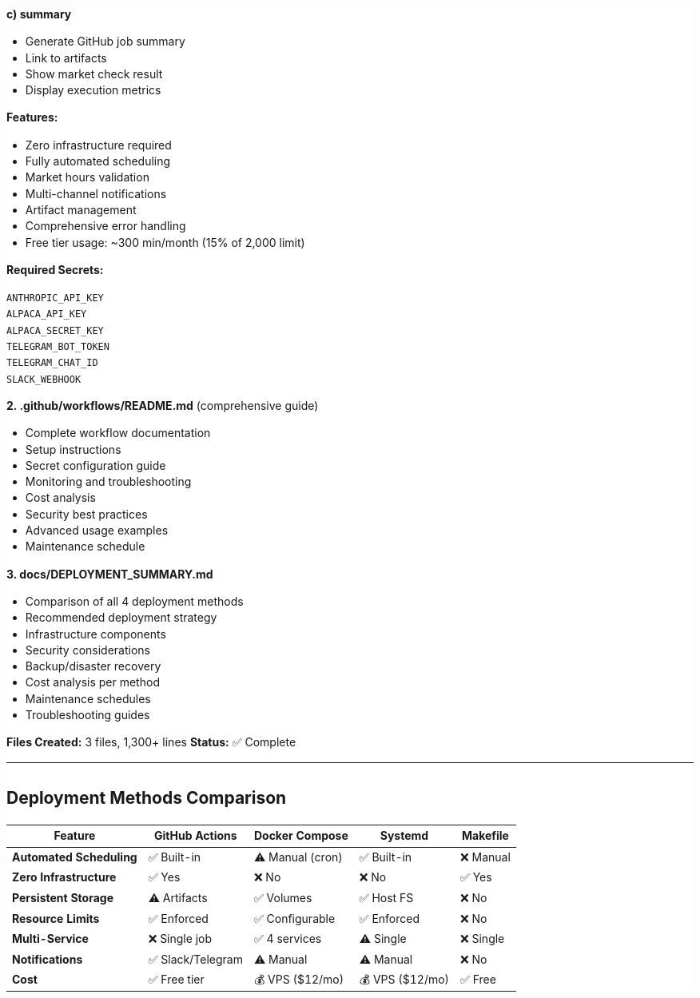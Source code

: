 **c) summary**
- Generate GitHub job summary
- Link to artifacts
- Show market check result
- Display execution metrics

**Features:**
- Zero infrastructure required
- Fully automated scheduling
- Market hours validation
- Multi-channel notifications
- Artifact management
- Comprehensive error handling
- Free tier usage: ~300 min/month (15% of 2,000 limit)

**Required Secrets:**
```
ANTHROPIC_API_KEY
ALPACA_API_KEY
ALPACA_SECRET_KEY
TELEGRAM_BOT_TOKEN
TELEGRAM_CHAT_ID
SLACK_WEBHOOK
```

**2. .github/workflows/README.md** (comprehensive guide)
- Complete workflow documentation
- Setup instructions
- Secret configuration guide
- Monitoring and troubleshooting
- Cost analysis
- Security best practices
- Advanced usage examples
- Maintenance schedule

**3. docs/DEPLOYMENT_SUMMARY.md**
- Comparison of all 4 deployment methods
- Recommended deployment strategy
- Infrastructure components
- Security considerations
- Backup/disaster recovery
- Cost analysis per method
- Maintenance schedules
- Troubleshooting guides

**Files Created:** 3 files, 1,300+ lines
**Status:** ✅ Complete

---

## Deployment Methods Comparison

| Feature | GitHub Actions | Docker Compose | Systemd | Makefile |
|---------|---------------|----------------|---------|----------|
| **Automated Scheduling** | ✅ Built-in | ⚠️ Manual (cron) | ✅ Built-in | ❌ Manual |
| **Zero Infrastructure** | ✅ Yes | ❌ No | ❌ No | ✅ Yes |
| **Persistent Storage** | ⚠️ Artifacts | ✅ Volumes | ✅ Host FS | ❌ No |
| **Resource Limits** | ✅ Enforced | ✅ Configurable | ✅ Enforced | ❌ No |
| **Multi-Service** | ❌ Single job | ✅ 4 services | ⚠️ Single | ❌ Single |
| **Notifications** | ✅ Slack/Telegram | ⚠️ Manual | ⚠️ Manual | ❌ No |
| **Cost** | ✅ Free tier | 💰 VPS ($12/mo) | 💰 VPS ($12/mo) | ✅ Free |